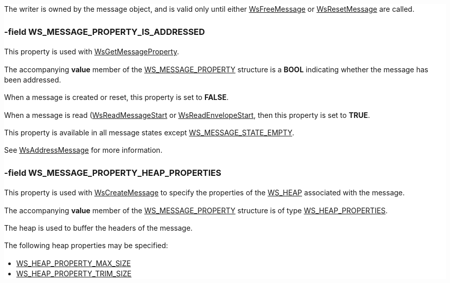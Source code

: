
The writer is owned by the message object, and is valid only
                    until either <a href="https://docs.microsoft.com/windows/desktop/api/webservices/nf-webservices-wsfreemessage">WsFreeMessage</a> or <a href="https://docs.microsoft.com/windows/desktop/api/webservices/nf-webservices-wsresetmessage">WsResetMessage</a> are called.

### -field WS_MESSAGE_PROPERTY_IS_ADDRESSED

This property is used with <a href="https://docs.microsoft.com/windows/desktop/api/webservices/nf-webservices-wsgetmessageproperty">WsGetMessageProperty</a>.
                

The accompanying <b>value</b> member of the <a href="https://docs.microsoft.com/windows/desktop/api/webservices/ns-webservices-ws_message_property">WS_MESSAGE_PROPERTY</a> structure  is a <b>BOOL</b> indicating whether the message has
                    been addressed.
                

When a message is created or reset, this property is
                    set to <b>FALSE</b>.
                

When a message is read (<a href="https://docs.microsoft.com/windows/desktop/api/webservices/nf-webservices-wsreadmessagestart">WsReadMessageStart</a> or
                    <a href="https://docs.microsoft.com/windows/desktop/api/webservices/nf-webservices-wsreadenvelopestart">WsReadEnvelopeStart</a>, then this property is
                    set to <b>TRUE</b>.
                

This property is available in all message states except <a href="https://docs.microsoft.com/windows/desktop/api/webservices/ne-webservices-ws_message_state">WS_MESSAGE_STATE_EMPTY</a>.
                

See <a href="https://docs.microsoft.com/windows/desktop/api/webservices/nf-webservices-wsaddressmessage">WsAddressMessage</a> for more information.

### -field WS_MESSAGE_PROPERTY_HEAP_PROPERTIES

This property is used with <a href="https://docs.microsoft.com/windows/desktop/api/webservices/nf-webservices-wscreatemessage">WsCreateMessage</a> to specify the properties
                    of the <a href="https://docs.microsoft.com/windows/desktop/wsw/ws-heap">WS_HEAP</a> associated with the message.
                

The accompanying <b>value</b> member of the <a href="https://docs.microsoft.com/windows/desktop/api/webservices/ns-webservices-ws_message_property">WS_MESSAGE_PROPERTY</a> structure is of type <a href="https://docs.microsoft.com/windows/desktop/api/webservices/ns-webservices-ws_heap_properties">WS_HEAP_PROPERTIES</a>.
                

The heap is used to buffer the headers of the message.
                

The following heap properties may be specified:
                

<ul>
<li>
<a href="https://docs.microsoft.com/windows/desktop/api/webservices/ne-webservices-ws_heap_property_id">WS_HEAP_PROPERTY_MAX_SIZE</a>
</li>
<li>
<a href="https://docs.microsoft.com/windows/desktop/api/webservices/ne-webservices-ws_heap_property_id">WS_HEAP_PROPERTY_TRIM_SIZE</a>
</li>
</ul>
